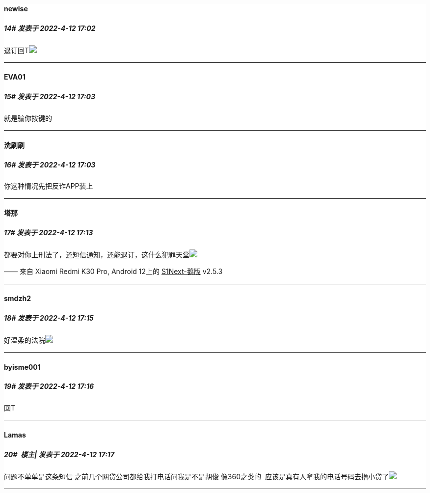####  newise  
##### 14#       发表于 2022-4-12 17:02

退订回T<img src="https://static.saraba1st.com/image/smiley/face2017/067.png" referrerpolicy="no-referrer">

*****

####  EVA01  
##### 15#       发表于 2022-4-12 17:03

就是骗你按键的

*****

####  洗刷刷  
##### 16#       发表于 2022-4-12 17:03

你这种情况先把反诈APP装上

*****

####  塔那  
##### 17#       发表于 2022-4-12 17:13

都要对你上刑法了，还短信通知，还能退订，这什么犯罪天堂<img src="https://static.saraba1st.com/image/smiley/face2017/067.png" referrerpolicy="no-referrer">

—— 来自 Xiaomi Redmi K30 Pro, Android 12上的 [S1Next-鹅版](https://github.com/ykrank/S1-Next/releases) v2.5.3

*****

####  smdzh2  
##### 18#       发表于 2022-4-12 17:15

好温柔的法院<img src="https://static.saraba1st.com/image/smiley/face2017/067.png" referrerpolicy="no-referrer">

*****

####  byisme001  
##### 19#       发表于 2022-4-12 17:16

回T

*****

####  Lamas  
##### 20#         楼主| 发表于 2022-4-12 17:17

问题不单单是这条短信 之前几个网贷公司都给我打电话问我是不是胡俊 像360之类的  应该是真有人拿我的电话号码去撸小贷了<img src="https://static.saraba1st.com/image/smiley/face2017/001.png" referrerpolicy="no-referrer">

*****
